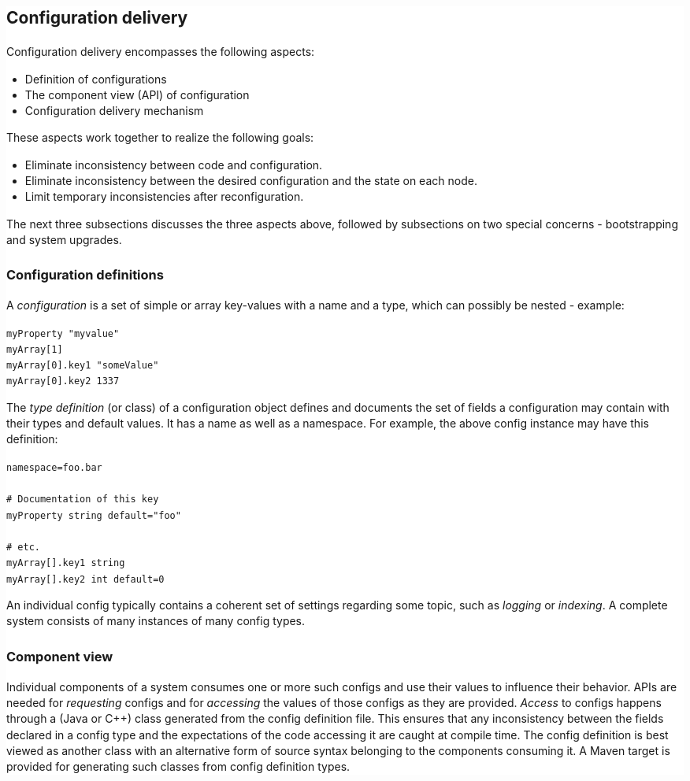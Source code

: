 ## Configuration delivery

Configuration delivery encompasses the following aspects:
* Definition of configurations
* The component view (API) of configuration
* Configuration delivery mechanism

These aspects work together to realize the following goals:
* Eliminate inconsistency between code and configuration.
* Eliminate inconsistency between the desired configuration and the state on each node.
* Limit temporary inconsistencies after reconfiguration.

The next three subsections discusses the three aspects above,
followed by subsections on two special concerns - bootstrapping and system upgrades.

### Configuration definitions

A *configuration* is a set of simple or array key-values with a name and a type,
which can possibly be nested - example:

```
myProperty "myvalue"
myArray[1]
myArray[0].key1 "someValue"
myArray[0].key2 1337
```

The *type definition* (or class) of a configuration object
defines and documents the set of fields a configuration may contain
with their types and default values.
It has a name as well as a namespace.
For example, the above config instance may have this definition:

```
namespace=foo.bar

# Documentation of this key
myProperty string default="foo"

# etc.
myArray[].key1 string
myArray[].key2 int default=0
```

An individual config typically contains a coherent set of settings regarding some topic,
such as *logging* or *indexing*.
A complete system consists of many instances of many config types.

### Component view

Individual components of a system consumes one or more such configs and
use their values to influence their behavior.
APIs are needed for *requesting* configs
and for *accessing* the values of those configs as they are provided.
*Access* to configs happens through a (Java or C++) class
generated from the config definition file.
This ensures that any inconsistency between the fields declared in a config type
and the expectations of the code accessing it are caught at compile time.
The config definition is best viewed as another class with an alternative
form of source syntax belonging to the components consuming it.
A Maven target is provided for generating such classes from config definition types.
